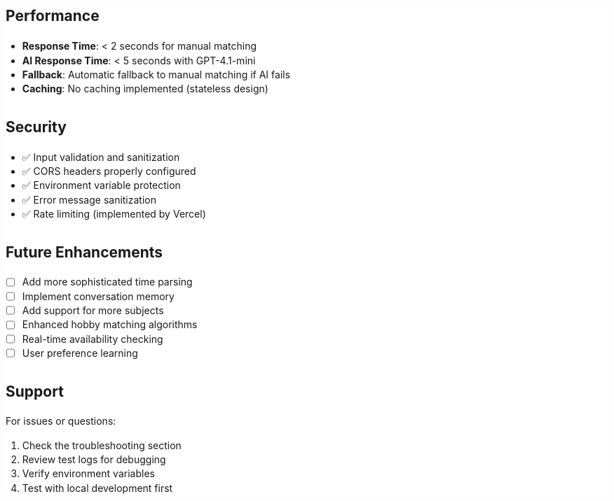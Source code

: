 ## Performance

- **Response Time**: < 2 seconds for manual matching
- **AI Response Time**: < 5 seconds with GPT-4.1-mini
- **Fallback**: Automatic fallback to manual matching if AI fails
- **Caching**: No caching implemented (stateless design)

## Security

- ✅ Input validation and sanitization
- ✅ CORS headers properly configured
- ✅ Environment variable protection
- ✅ Error message sanitization
- ✅ Rate limiting (implemented by Vercel)

## Future Enhancements

- [ ] Add more sophisticated time parsing
- [ ] Implement conversation memory
- [ ] Add support for more subjects
- [ ] Enhanced hobby matching algorithms
- [ ] Real-time availability checking
- [ ] User preference learning

## Support

For issues or questions:
1. Check the troubleshooting section
2. Review test logs for debugging
3. Verify environment variables
4. Test with local development first 